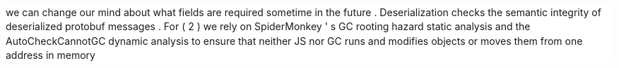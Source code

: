 we
can
change
our
mind
about
what
fields
are
required
sometime
in
the
future
.
Deserialization
checks
the
semantic
integrity
of
deserialized
protobuf
messages
.
For
(
2
)
we
rely
on
SpiderMonkey
'
s
GC
rooting
hazard
static
analysis
and
the
AutoCheckCannotGC
dynamic
analysis
to
ensure
that
neither
JS
nor
GC
runs
and
modifies
objects
or
moves
them
from
one
address
in
memory